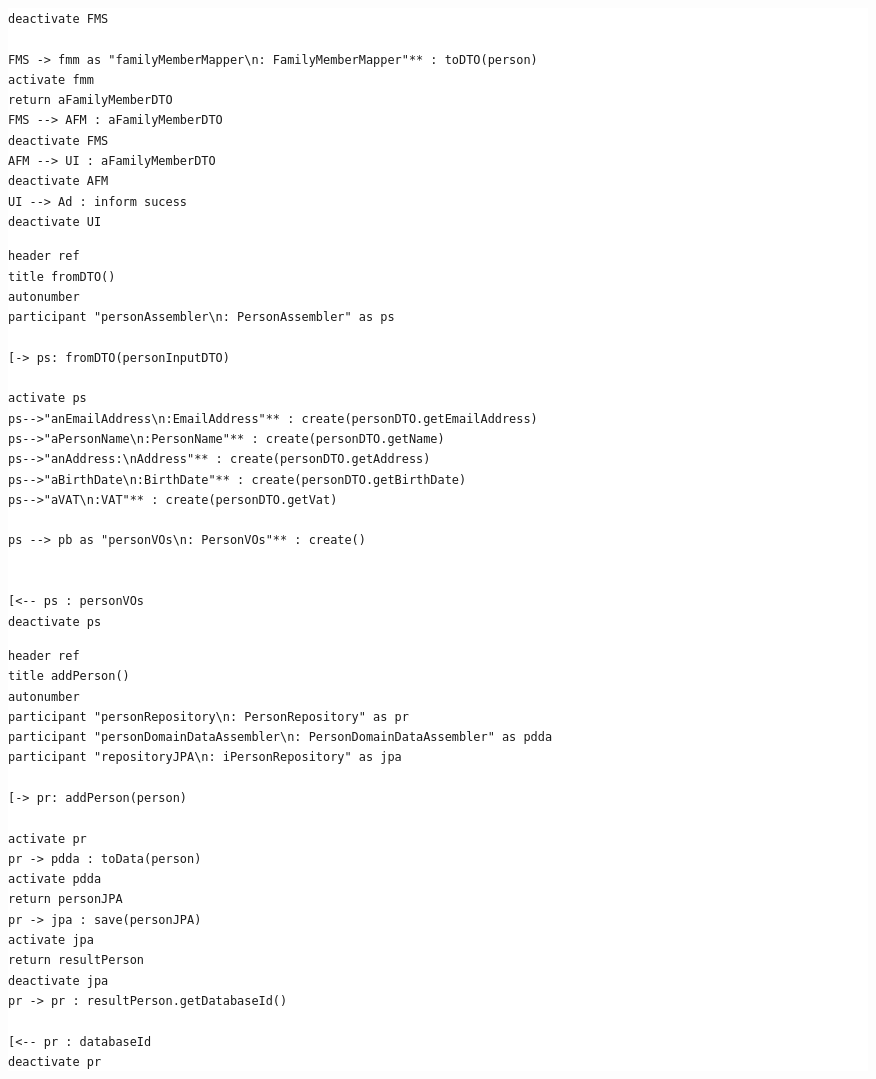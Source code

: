 ```puml
deactivate FMS

FMS -> fmm as "familyMemberMapper\n: FamilyMemberMapper"** : toDTO(person)
activate fmm
return aFamilyMemberDTO
FMS --> AFM : aFamilyMemberDTO
deactivate FMS
AFM --> UI : aFamilyMemberDTO
deactivate AFM
UI --> Ad : inform sucess
deactivate UI
```

```puml
header ref
title fromDTO()
autonumber
participant "personAssembler\n: PersonAssembler" as ps

[-> ps: fromDTO(personInputDTO)

activate ps
ps-->"anEmailAddress\n:EmailAddress"** : create(personDTO.getEmailAddress)
ps-->"aPersonName\n:PersonName"** : create(personDTO.getName)
ps-->"anAddress:\nAddress"** : create(personDTO.getAddress)
ps-->"aBirthDate\n:BirthDate"** : create(personDTO.getBirthDate)
ps-->"aVAT\n:VAT"** : create(personDTO.getVat)

ps --> pb as "personVOs\n: PersonVOs"** : create()


[<-- ps : personVOs
deactivate ps

```

```puml
header ref
title addPerson()
autonumber
participant "personRepository\n: PersonRepository" as pr
participant "personDomainDataAssembler\n: PersonDomainDataAssembler" as pdda
participant "repositoryJPA\n: iPersonRepository" as jpa

[-> pr: addPerson(person)

activate pr
pr -> pdda : toData(person)
activate pdda
return personJPA
pr -> jpa : save(personJPA)
activate jpa
return resultPerson
deactivate jpa
pr -> pr : resultPerson.getDatabaseId()

[<-- pr : databaseId
deactivate pr

```

